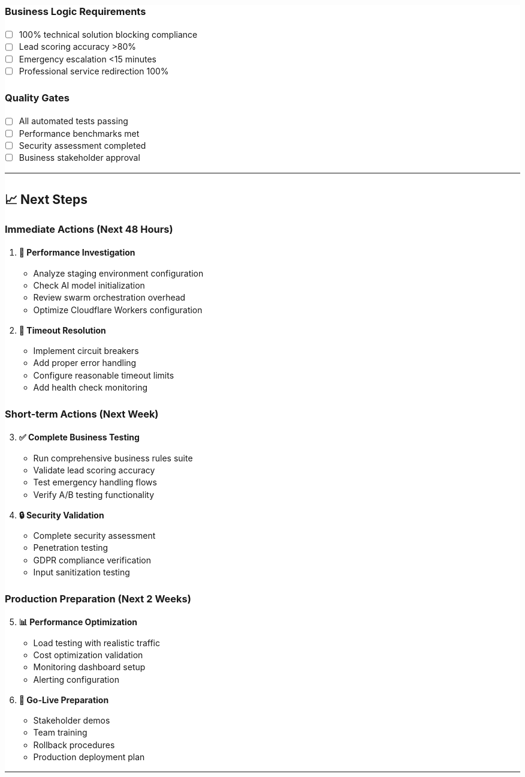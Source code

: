 ### Business Logic Requirements  
- [ ] 100% technical solution blocking compliance
- [ ] Lead scoring accuracy >80%
- [ ] Emergency escalation <15 minutes
- [ ] Professional service redirection 100%

### Quality Gates
- [ ] All automated tests passing
- [ ] Performance benchmarks met
- [ ] Security assessment completed
- [ ] Business stakeholder approval

---

## 📈 Next Steps

### Immediate Actions (Next 48 Hours)
1. **🔧 Performance Investigation**
   - Analyze staging environment configuration
   - Check AI model initialization
   - Review swarm orchestration overhead
   - Optimize Cloudflare Workers configuration

2. **🚨 Timeout Resolution**  
   - Implement circuit breakers
   - Add proper error handling
   - Configure reasonable timeout limits
   - Add health check monitoring

### Short-term Actions (Next Week)
3. **✅ Complete Business Testing**
   - Run comprehensive business rules suite
   - Validate lead scoring accuracy  
   - Test emergency handling flows
   - Verify A/B testing functionality

4. **🔒 Security Validation**
   - Complete security assessment
   - Penetration testing
   - GDPR compliance verification
   - Input sanitization testing

### Production Preparation (Next 2 Weeks)
5. **📊 Performance Optimization**
   - Load testing with realistic traffic
   - Cost optimization validation  
   - Monitoring dashboard setup
   - Alerting configuration

6. **🚀 Go-Live Preparation**
   - Stakeholder demos
   - Team training
   - Rollback procedures
   - Production deployment plan

---